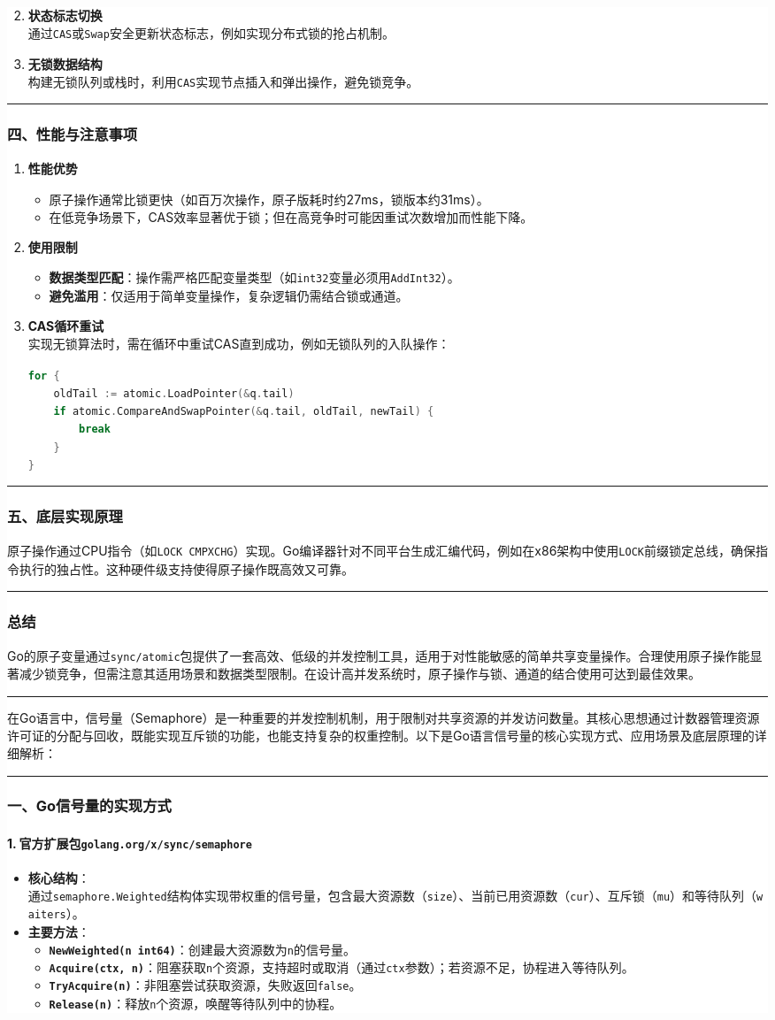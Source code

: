 2. **状态标志切换**  
   通过`CAS`或`Swap`安全更新状态标志，例如实现分布式锁的抢占机制。

3. **无锁数据结构**  
   构建无锁队列或栈时，利用`CAS`实现节点插入和弹出操作，避免锁竞争。

---

### 四、性能与注意事项
1. **性能优势**
   - 原子操作通常比锁更快（如百万次操作，原子版耗时约27ms，锁版本约31ms）。
   - 在低竞争场景下，CAS效率显著优于锁；但在高竞争时可能因重试次数增加而性能下降。

2. **使用限制**
   - **数据类型匹配**：操作需严格匹配变量类型（如`int32`变量必须用`AddInt32`）。
   - **避免滥用**：仅适用于简单变量操作，复杂逻辑仍需结合锁或通道。

3. **CAS循环重试**  
   实现无锁算法时，需在循环中重试CAS直到成功，例如无锁队列的入队操作：
   ```go
   for {
       oldTail := atomic.LoadPointer(&q.tail)
       if atomic.CompareAndSwapPointer(&q.tail, oldTail, newTail) {
           break
       }
   }
   ```

---

### 五、底层实现原理
原子操作通过CPU指令（如`LOCK CMPXCHG`）实现。Go编译器针对不同平台生成汇编代码，例如在x86架构中使用`LOCK`前缀锁定总线，确保指令执行的独占性。这种硬件级支持使得原子操作既高效又可靠。

---

### 总结
Go的原子变量通过`sync/atomic`包提供了一套高效、低级的并发控制工具，适用于对性能敏感的简单共享变量操作。合理使用原子操作能显著减少锁竞争，但需注意其适用场景和数据类型限制。在设计高并发系统时，原子操作与锁、通道的结合使用可达到最佳效果。


---

在Go语言中，信号量（Semaphore）是一种重要的并发控制机制，用于限制对共享资源的并发访问数量。其核心思想通过计数器管理资源许可证的分配与回收，既能实现互斥锁的功能，也能支持复杂的权重控制。以下是Go语言信号量的核心实现方式、应用场景及底层原理的详细解析：

---

### 一、Go信号量的实现方式
#### 1. **官方扩展包`golang.org/x/sync/semaphore`**
- **核心结构**：  
  通过`semaphore.Weighted`结构体实现带权重的信号量，包含最大资源数（`size`）、当前已用资源数（`cur`）、互斥锁（`mu`）和等待队列（`waiters`）。
- **主要方法**：
   - **`NewWeighted(n int64)`**：创建最大资源数为`n`的信号量。
   - **`Acquire(ctx, n)`**：阻塞获取`n`个资源，支持超时或取消（通过`ctx`参数）；若资源不足，协程进入等待队列。
   - **`TryAcquire(n)`**：非阻塞尝试获取资源，失败返回`false`。
   - **`Release(n)`**：释放`n`个资源，唤醒等待队列中的协程。
